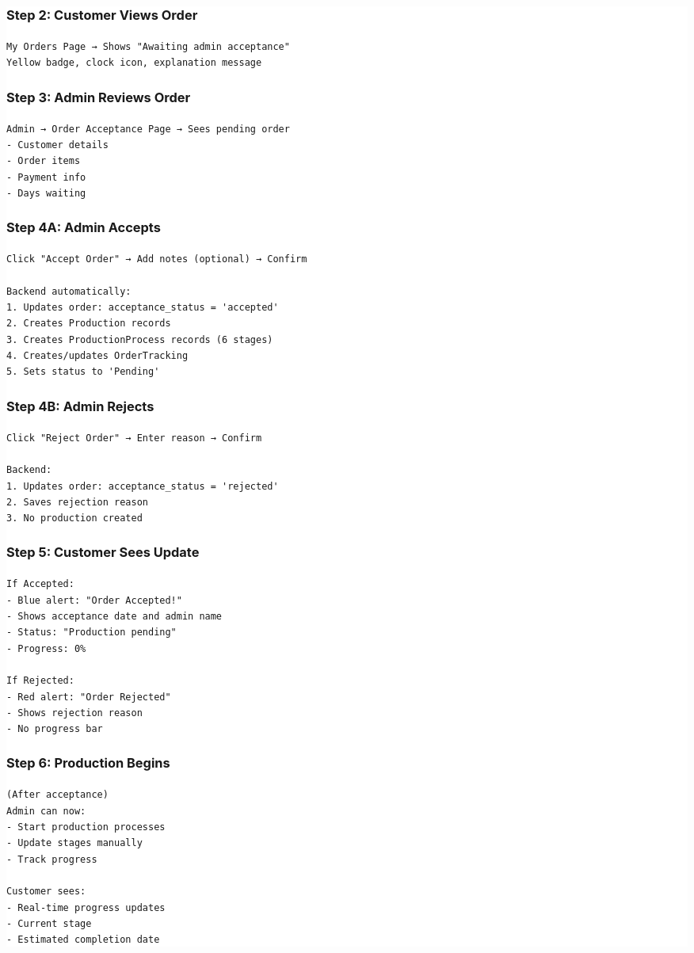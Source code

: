 ### **Step 2: Customer Views Order**
```
My Orders Page → Shows "Awaiting admin acceptance"
Yellow badge, clock icon, explanation message
```

### **Step 3: Admin Reviews Order**
```
Admin → Order Acceptance Page → Sees pending order
- Customer details
- Order items
- Payment info
- Days waiting
```

### **Step 4A: Admin Accepts**
```
Click "Accept Order" → Add notes (optional) → Confirm

Backend automatically:
1. Updates order: acceptance_status = 'accepted'
2. Creates Production records
3. Creates ProductionProcess records (6 stages)
4. Creates/updates OrderTracking
5. Sets status to 'Pending'
```

### **Step 4B: Admin Rejects**
```
Click "Reject Order" → Enter reason → Confirm

Backend:
1. Updates order: acceptance_status = 'rejected'
2. Saves rejection reason
3. No production created
```

### **Step 5: Customer Sees Update**
```
If Accepted:
- Blue alert: "Order Accepted!"
- Shows acceptance date and admin name
- Status: "Production pending"
- Progress: 0%

If Rejected:
- Red alert: "Order Rejected"
- Shows rejection reason
- No progress bar
```

### **Step 6: Production Begins**
```
(After acceptance)
Admin can now:
- Start production processes
- Update stages manually
- Track progress

Customer sees:
- Real-time progress updates
- Current stage
- Estimated completion date
```